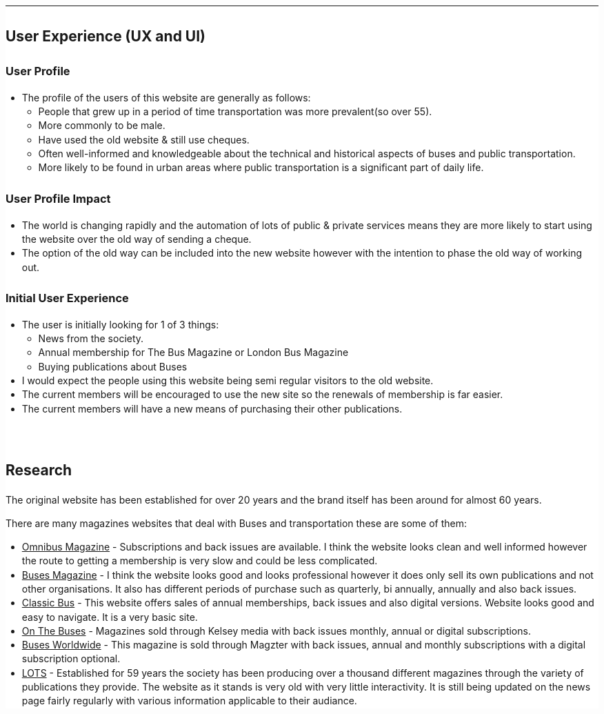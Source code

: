 ***
<a name='ux'/>

## User Experience (UX and UI) 
    
### User Profile

- The profile of the users of this website are generally as follows:
    -   People that grew up in a period of time transportation was more prevalent(so over 55).
    -   More commonly to be male.
    -   Have used the old website & still use cheques.
    -   Often well-informed and knowledgeable about the technical and historical aspects of buses and public transportation.
    -   More likely to be found in urban areas where public transportation is a significant part of daily life.

### User Profile Impact
    
-   The world is changing rapidly and the automation of lots of public & private services means they are more likely to start using the website over the old way of sending a cheque.
-   The option of the old way can be included into the new website however with the intention to phase the old way of working out. 


### Initial User Experience
- The user is initially looking for 1 of 3 things:
    -   News from the society.
    -   Annual membership for The Bus Magazine or London Bus Magazine
    -   Buying publications about Buses
-   I would expect the people using this website being semi regular visitors to the old website.
-   The current members will be encouraged to use the new site so the renewals of membership is far easier.
-   The current members will have a new means of purchasing their other publications. 

<br>
<a name='research'/>

##  Research  
<p>The original website has been established for over 20 years and the brand itself has been around for almost 60 years.</p>
<p>There are many magazines websites that deal with Buses and transportation these are some of them:<p>
    



-   [Omnibus Magazine](https://www.omnibus-society.org/omnibus-magazine) - Subscriptions and back issues are available. I think the website looks clean and well informed however the route to getting a membership is very slow and could be less complicated.
-   [Buses Magazine](https://www.keybuses.com/subscribe-now) - I think the website looks good and looks professional however it does only sell its own publications and not other organisations. It also has different periods of purchase such as quarterly, bi annually, annually and also back issues. 
-   [Classic Bus](https://www.classicbusmag.co.uk/subscriptions) - This website offers sales of annual memberships, back issues and also digital versions. Website looks good and easy to navigate. It is a very basic site. 
-   [On The Buses](https://shop.kelsey.co.uk/on-the-buses-magazine) - Magazines sold through Kelsey media with back issues monthly, annual or digital subscriptions.
-   [Buses Worldwide](https://www.magzter.com/GB/CPUK-Print-Publishing-Ltd/Buses-Worldwide/Automotive/) - This magazine is sold through Magzter with back issues, annual and monthly subscriptions with a digital subscription optional.
-   [LOTS](http://www.lots.org.uk) - Established for 59 years the society has been producing over a thousand different magazines through the variety of publications they provide. The website as it stands is very old with very little interactivity. It is still being updated on the news page fairly regularly with various information applicable to their audiance.
